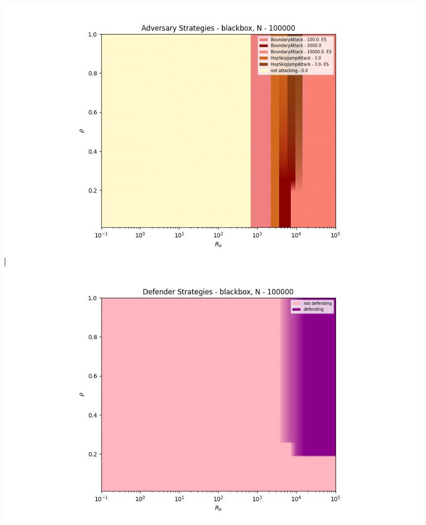 ![MobileNetV2 Blackbox heatmap adversary](heatmaps/MobileNetV2/R_d=R_a-adv-blackbox-N-100000.png)  |  ![MobileNetV2 Blackbox heatmap defender](heatmaps/MobileNetV2/R_d=R_a-def-blackbox-N-100000.png)
